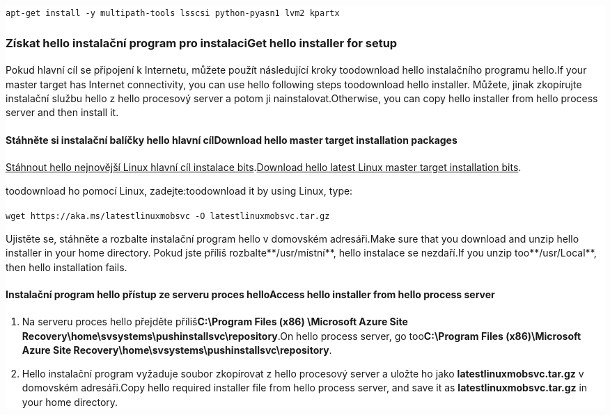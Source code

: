 ```
apt-get install -y multipath-tools lsscsi python-pyasn1 lvm2 kpartx
```

### <a name="get-hello-installer-for-setup"></a><span data-ttu-id="a7ef4-224">Získat hello instalační program pro instalaci</span><span class="sxs-lookup"><span data-stu-id="a7ef4-224">Get hello installer for setup</span></span>

<span data-ttu-id="a7ef4-225">Pokud hlavní cíl se připojení k Internetu, můžete použít následující kroky toodownload hello instalačního programu hello.</span><span class="sxs-lookup"><span data-stu-id="a7ef4-225">If your master target has Internet connectivity, you can use hello following steps toodownload hello installer.</span></span> <span data-ttu-id="a7ef4-226">Můžete, jinak zkopírujte instalační službu hello z hello procesový server a potom ji nainstalovat.</span><span class="sxs-lookup"><span data-stu-id="a7ef4-226">Otherwise, you can copy hello installer from hello process server and then install it.</span></span>

#### <a name="download-hello-master-target-installation-packages"></a><span data-ttu-id="a7ef4-227">Stáhněte si instalační balíčky hello hlavní cíl</span><span class="sxs-lookup"><span data-stu-id="a7ef4-227">Download hello master target installation packages</span></span>

<span data-ttu-id="a7ef4-228">[Stáhnout hello nejnovější Linux hlavní cíl instalace bits](https://aka.ms/latestlinuxmobsvc).</span><span class="sxs-lookup"><span data-stu-id="a7ef4-228">[Download hello latest Linux master target installation bits](https://aka.ms/latestlinuxmobsvc).</span></span>

<span data-ttu-id="a7ef4-229">toodownload ho pomocí Linux, zadejte:</span><span class="sxs-lookup"><span data-stu-id="a7ef4-229">toodownload it by using Linux, type:</span></span>

```
wget https://aka.ms/latestlinuxmobsvc -O latestlinuxmobsvc.tar.gz
```

<span data-ttu-id="a7ef4-230">Ujistěte se, stáhněte a rozbalte instalační program hello v domovském adresáři.</span><span class="sxs-lookup"><span data-stu-id="a7ef4-230">Make sure that you download and unzip hello installer in your home directory.</span></span> <span data-ttu-id="a7ef4-231">Pokud jste příliš rozbalte**/usr/místní**, hello instalace se nezdaří.</span><span class="sxs-lookup"><span data-stu-id="a7ef4-231">If you unzip too**/usr/Local**, then hello installation  fails.</span></span>


#### <a name="access-hello-installer-from-hello-process-server"></a><span data-ttu-id="a7ef4-232">Instalační program hello přístup ze serveru proces hello</span><span class="sxs-lookup"><span data-stu-id="a7ef4-232">Access hello installer from hello process server</span></span>

1. <span data-ttu-id="a7ef4-233">Na serveru proces hello přejděte příliš**C:\Program Files (x86) \Microsoft Azure Site Recovery\home\svsystems\pushinstallsvc\repository**.</span><span class="sxs-lookup"><span data-stu-id="a7ef4-233">On hello process server, go too**C:\Program Files (x86)\Microsoft Azure Site Recovery\home\svsystems\pushinstallsvc\repository**.</span></span>

2. <span data-ttu-id="a7ef4-234">Hello instalační program vyžaduje soubor zkopírovat z hello procesový server a uložte ho jako **latestlinuxmobsvc.tar.gz** v domovském adresáři.</span><span class="sxs-lookup"><span data-stu-id="a7ef4-234">Copy hello required installer file from hello process server, and save it as **latestlinuxmobsvc.tar.gz** in your home directory.</span></span>
